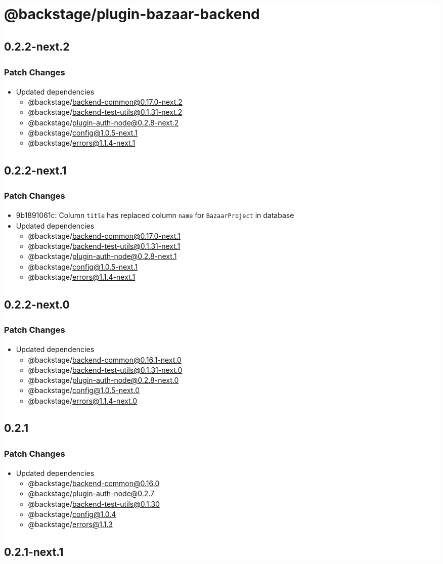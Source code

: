 # @backstage/plugin-bazaar-backend

## 0.2.2-next.2

### Patch Changes

- Updated dependencies
  - @backstage/backend-common@0.17.0-next.2
  - @backstage/backend-test-utils@0.1.31-next.2
  - @backstage/plugin-auth-node@0.2.8-next.2
  - @backstage/config@1.0.5-next.1
  - @backstage/errors@1.1.4-next.1

## 0.2.2-next.1

### Patch Changes

- 9b1891061c: Column `title` has replaced column `name` for `BazaarProject` in database
- Updated dependencies
  - @backstage/backend-common@0.17.0-next.1
  - @backstage/backend-test-utils@0.1.31-next.1
  - @backstage/plugin-auth-node@0.2.8-next.1
  - @backstage/config@1.0.5-next.1
  - @backstage/errors@1.1.4-next.1

## 0.2.2-next.0

### Patch Changes

- Updated dependencies
  - @backstage/backend-common@0.16.1-next.0
  - @backstage/backend-test-utils@0.1.31-next.0
  - @backstage/plugin-auth-node@0.2.8-next.0
  - @backstage/config@1.0.5-next.0
  - @backstage/errors@1.1.4-next.0

## 0.2.1

### Patch Changes

- Updated dependencies
  - @backstage/backend-common@0.16.0
  - @backstage/plugin-auth-node@0.2.7
  - @backstage/backend-test-utils@0.1.30
  - @backstage/config@1.0.4
  - @backstage/errors@1.1.3

## 0.2.1-next.1
